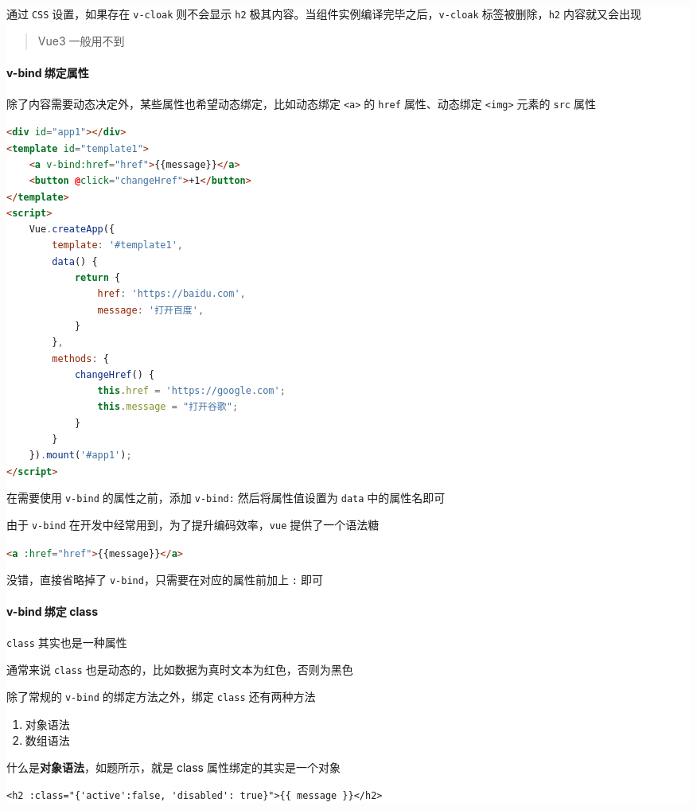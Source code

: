 通过 `CSS` 设置，如果存在 `v-cloak` 则不会显示 `h2` 极其内容。当组件实例编译完毕之后，`v-cloak` 标签被删除，`h2` 内容就又会出现

> Vue3 一般用不到

#### v-bind 绑定属性

除了内容需要动态决定外，某些属性也希望动态绑定，比如动态绑定 `<a>` 的 `href` 属性、动态绑定 `<img>` 元素的 `src` 属性

```html
<div id="app1"></div>
<template id="template1">
    <a v-bind:href="href">{{message}}</a>
    <button @click="changeHref">+1</button>
</template>
<script>
    Vue.createApp({
        template: '#template1',
        data() {
            return {
                href: 'https://baidu.com',
                message: '打开百度',
            }
        },
        methods: {
            changeHref() {
                this.href = 'https://google.com';
                this.message = "打开谷歌";
            }
        }
    }).mount('#app1');
</script>
```

在需要使用 `v-bind` 的属性之前，添加 `v-bind:` 然后将属性值设置为 `data` 中的属性名即可

由于 `v-bind` 在开发中经常用到，为了提升编码效率，`vue` 提供了一个语法糖

```html
<a :href="href">{{message}}</a>
```

没错，直接省略掉了 `v-bind`，只需要在对应的属性前加上 `:` 即可

#### v-bind 绑定 class

`class` 其实也是一种属性

通常来说 `class` 也是动态的，比如数据为真时文本为红色，否则为黑色

除了常规的 `v-bind` 的绑定方法之外，绑定 `class` 还有两种方法

1. 对象语法
2. 数组语法

什么是**对象语法**，如题所示，就是 class 属性绑定的其实是一个对象

`<h2 :class="{'active':false, 'disabled': true}">{{ message }}</h2>`
